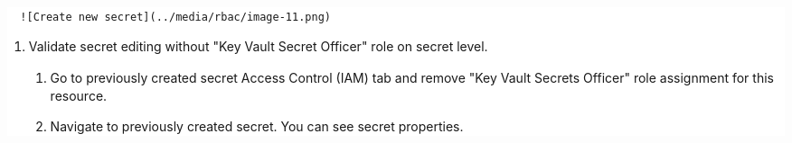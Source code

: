       ![Create new secret](../media/rbac/image-11.png)

1. Validate secret editing without "Key Vault Secret Officer" role on secret level.

   1. Go to previously created secret Access Control (IAM) tab
    and remove "Key Vault Secrets Officer" role assignment for
    this resource.

   1. Navigate to previously created secret. You can see secret properties.
